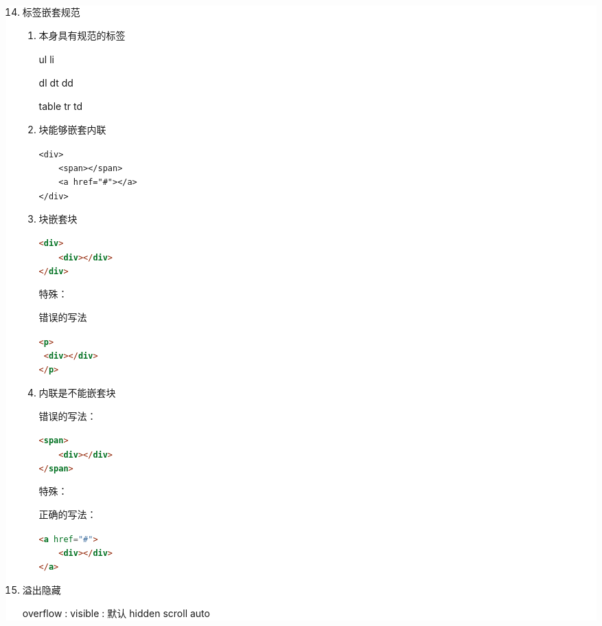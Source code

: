 14. 标签嵌套规范

    1. 本身具有规范的标签

       ul li

       dl dt dd

       table tr td

    2. 块能够嵌套内联

       ```
       <div>
           <span></span>
           <a href="#"></a>
       </div>
       ```

    3. 块嵌套块

       ```html
       <div>
           <div></div>
       </div>
       ```

       特殊：

       错误的写法

       ```html
       <p>
       	<div></div>
       </p>
       ```

    4. 内联是不能嵌套块

       错误的写法：

       ```html
       <span>
           <div></div>
       </span>
       ```

       特殊：

       正确的写法：

       ```html
       <a href="#">
           <div></div>
       </a>
       ```

15. 溢出隐藏

    overflow : 
            visible : 默认
            hidden
            scroll
            auto
          